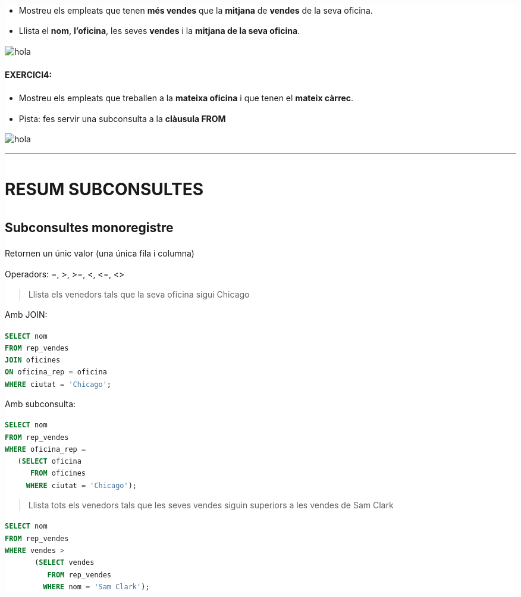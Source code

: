 * Mostreu els empleats que tenen **més vendes** que la **mitjana** de **vendes** de la seva oficina. 

* Llista el **nom**, **l’oficina**, les seves **vendes** i la **mitjana de la seva oficina**.

![hola](https://github.com/KeshiKiD03/m02/blob/main/Photos/from.png)

#### EXERCICI4: 

* Mostreu els empleats que treballen a la **mateixa oficina** i que tenen el **mateix càrrec**.

* Pista: fes servir una subconsulta a la **clàusula FROM**

![hola](https://github.com/KeshiKiD03/m02/blob/main/Photos/final.png)

----------------------------------------------------------------------------------

# RESUM SUBCONSULTES

## Subconsultes monoregistre

Retornen un únic valor (una única fila i columna)

Operadors: =, >, >=, <, <=, <>

> Llista els venedors tals que la seva oficina sigui Chicago

Amb JOIN:
```sql
SELECT nom
FROM rep_vendes
JOIN oficines
ON oficina_rep = oficina
WHERE ciutat = 'Chicago';
```

Amb subconsulta:
```sql
SELECT nom
FROM rep_vendes
WHERE oficina_rep = 
   (SELECT oficina
	  FROM oficines 
	 WHERE ciutat = 'Chicago');
```
						   
> Llista tots els venedors tals que les seves vendes siguin superiors a les
vendes de Sam Clark

```sql
SELECT nom
FROM rep_vendes
WHERE vendes >
       (SELECT vendes
	      FROM rep_vendes
         WHERE nom = 'Sam Clark');
```                        
